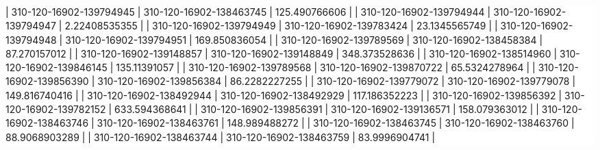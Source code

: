 | 310-120-16902-139794945 | 310-120-16902-138463745 | 125.490766606 |
| 310-120-16902-139794944 | 310-120-16902-139794947 | 2.22408535355 |
| 310-120-16902-139794949 | 310-120-16902-139783424 | 23.1345565749 |
| 310-120-16902-139794948 | 310-120-16902-139794951 | 169.850836054 |
| 310-120-16902-139789569 | 310-120-16902-138458384 | 87.270157012 |
| 310-120-16902-139148857 | 310-120-16902-139148849 | 348.373528636 |
| 310-120-16902-138514960 | 310-120-16902-139846145 | 135.11391057 |
| 310-120-16902-139789568 | 310-120-16902-139870722 | 65.5324278964 |
| 310-120-16902-139856390 | 310-120-16902-139856384 | 86.2282227255 |
| 310-120-16902-139779072 | 310-120-16902-139779078 | 149.816740416 |
| 310-120-16902-138492944 | 310-120-16902-138492929 | 117.186352223 |
| 310-120-16902-139856392 | 310-120-16902-139782152 | 633.594368641 |
| 310-120-16902-139856391 | 310-120-16902-139136571 | 158.079363012 |
| 310-120-16902-138463746 | 310-120-16902-138463761 | 148.989488272 |
| 310-120-16902-138463745 | 310-120-16902-138463760 | 88.9068903289 |
| 310-120-16902-138463744 | 310-120-16902-138463759 | 83.9996904741 |

